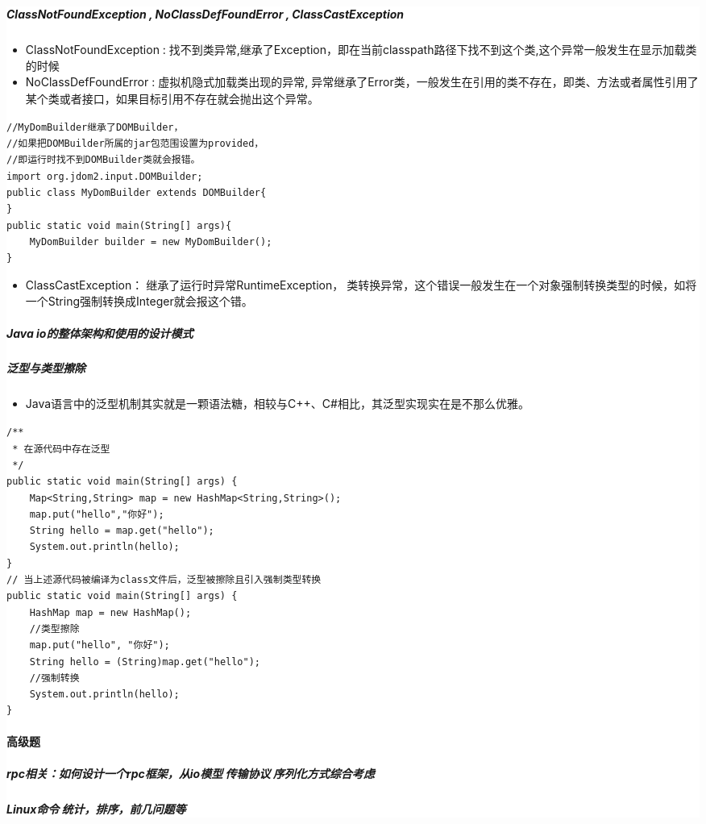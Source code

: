 ##### ClassNotFoundException , NoClassDefFoundError , ClassCastException

- ClassNotFoundException : 找不到类异常,继承了Exception，即在当前classpath路径下找不到这个类,这个异常一般发生在显示加载类的时候
- NoClassDefFoundError : 虚拟机隐式加载类出现的异常, 异常继承了Error类，一般发生在引用的类不存在，即类、方法或者属性引用了某个类或者接口，如果目标引用不存在就会抛出这个异常。

```plain
//MyDomBuilder继承了DOMBuilder，
//如果把DOMBuilder所属的jar包范围设置为provided，
//即运行时找不到DOMBuilder类就会报错。
import org.jdom2.input.DOMBuilder;
public class MyDomBuilder extends DOMBuilder{
}
public static void main(String[] args){
    MyDomBuilder builder = new MyDomBuilder();
}
```

- ClassCastException： 继承了运行时异常RuntimeException， 类转换异常，这个错误一般发生在一个对象强制转换类型的时候，如将一个String强制转换成Integer就会报这个错。

##### Java io的整体架构和使用的设计模式

##### 泛型与类型擦除

- Java语言中的泛型机制其实就是一颗语法糖，相较与C++、C#相比，其泛型实现实在是不那么优雅。

```plain
/**
 * 在源代码中存在泛型
 */
public static void main(String[] args) {
    Map<String,String> map = new HashMap<String,String>();
    map.put("hello","你好");
    String hello = map.get("hello");
    System.out.println(hello);
}
// 当上述源代码被编译为class文件后，泛型被擦除且引入强制类型转换
public static void main(String[] args) {
    HashMap map = new HashMap();
    //类型擦除
    map.put("hello", "你好");
    String hello = (String)map.get("hello");
    //强制转换
    System.out.println(hello);
}
```

#### 高级题

##### rpc相关：如何设计一个rpc框架，从io模型 传输协议 序列化方式综合考虑

##### Linux命令 统计，排序，前几问题等
